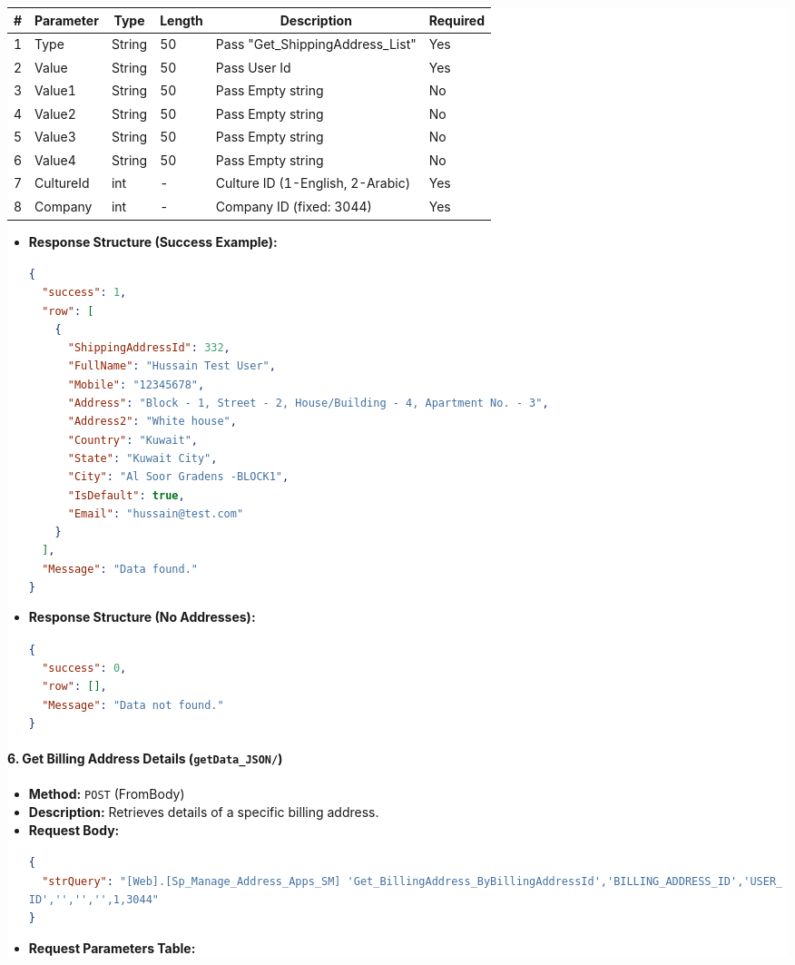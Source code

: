 | # | Parameter | Type   | Length | Description                       | Required |
|---|-----------|--------|--------|-----------------------------------|----------|
| 1 | Type      | String | 50     | Pass "Get_ShippingAddress_List"   | Yes      |
| 2 | Value     | String | 50     | Pass User Id                      | Yes      |
| 3 | Value1    | String | 50     | Pass Empty string                 | No       |
| 4 | Value2    | String | 50     | Pass Empty string                 | No       |
| 5 | Value3    | String | 50     | Pass Empty string                 | No       |
| 6 | Value4    | String | 50     | Pass Empty string                 | No       |
| 7 | CultureId | int    | -      | Culture ID (1-English, 2-Arabic)  | Yes      |
| 8 | Company   | int    | -      | Company ID (fixed: 3044)          | Yes      |

- **Response Structure (Success Example):**
  ```json
  {
    "success": 1,
    "row": [
      {
        "ShippingAddressId": 332,
        "FullName": "Hussain Test User",
        "Mobile": "12345678",
        "Address": "Block - 1, Street - 2, House/Building - 4, Apartment No. - 3",
        "Address2": "White house",
        "Country": "Kuwait",
        "State": "Kuwait City",
        "City": "Al Soor Gradens -BLOCK1",
        "IsDefault": true,
        "Email": "hussain@test.com"
      }
    ],
    "Message": "Data found."
  }
  ```

- **Response Structure (No Addresses):**
  ```json
  {
    "success": 0,
    "row": [],
    "Message": "Data not found."
  }
  ```

#### 6. Get Billing Address Details (`getData_JSON/`)
- **Method:** `POST` (FromBody)
- **Description:** Retrieves details of a specific billing address.
- **Request Body:**
  ```json
  {
    "strQuery": "[Web].[Sp_Manage_Address_Apps_SM] 'Get_BillingAddress_ByBillingAddressId','BILLING_ADDRESS_ID','USER_ID','','','',1,3044"
  }
  ```
- **Request Parameters Table:**
